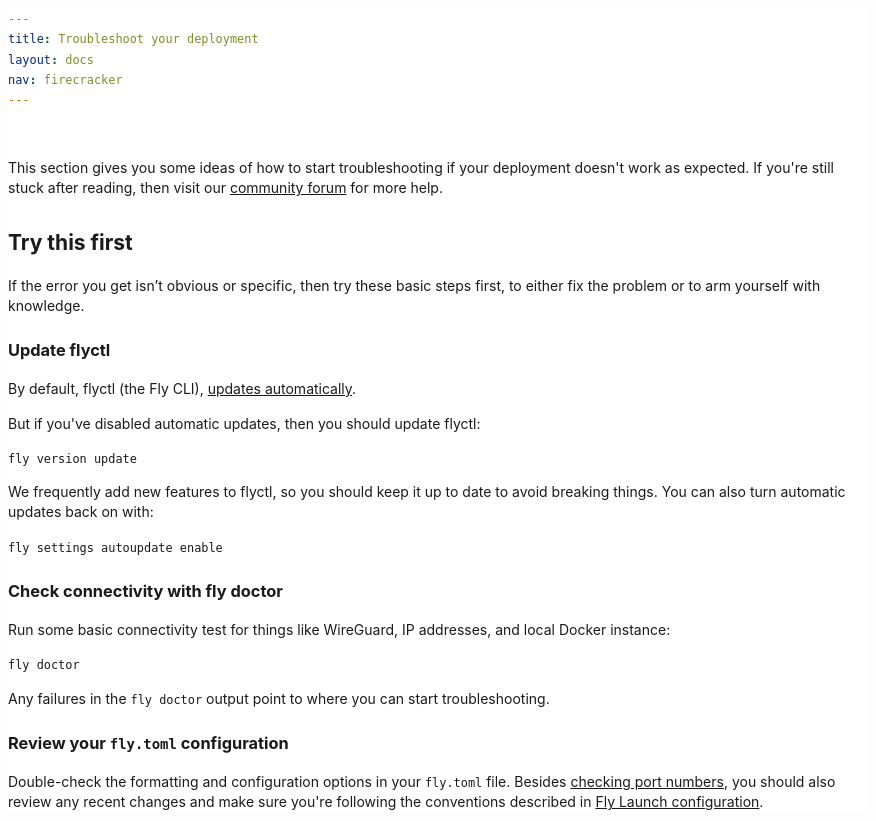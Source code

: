 ```yaml
---
title: Troubleshoot your deployment
layout: docs
nav: firecracker
---
```


<figure>
  <img src="/static/images/docs-magnify.webp" alt="">
</figure>

This section gives you some ideas of how to start troubleshooting if your deployment doesn't work as expected. If you're still stuck after reading, then visit our [community forum](https://community.fly.io/) for more help.

## Try this first

If the error you get isn’t obvious or specific, then try these basic steps first, to either fix the problem or to arm yourself with knowledge.

### Update flyctl

By default, flyctl (the Fly CLI), [updates automatically](https://community.fly.io/t/flyctl-versions-autoupdating-and-the-cli-apocalypse/13794).

But if you've disabled automatic updates, then you should update flyctl:

```cmd
fly version update
```

We frequently add new features to flyctl, so you should keep it up to date to avoid breaking things. You can also turn automatic updates back on with:

```cmd
fly settings autoupdate enable
```

### Check connectivity with fly doctor

Run some basic connectivity test for things like WireGuard, IP addresses, and local Docker instance:

```
fly doctor
```

Any failures in the `fly doctor` output point to where you can start troubleshooting.

### Review your `fly.toml` configuration

Double-check the formatting and configuration options in your `fly.toml` file. Besides [checking port numbers](#warning-the-app-is-listening-on-the-incorrect-address-host-and-port-checking), you should also review any recent changes and make sure you're following the conventions described in [Fly Launch configuration](/docs/reference/configuration/).
